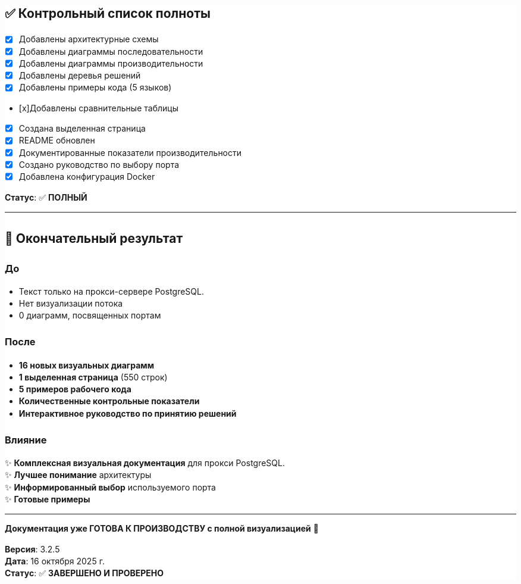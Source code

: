 
## ✅ Контрольный список полноты

- [x] Добавлены архитектурные схемы
- [x] Добавлены диаграммы последовательности
- [x] Добавлены диаграммы производительности
- [x] Добавлены деревья решений
- [x] Добавлены примеры кода (5 языков)
- [x]Добавлены сравнительные таблицы
- [x] Создана выделенная страница
- [x] README обновлен
- [x] Документированные показатели производительности
- [x] Создано руководство по выбору порта
- [x] Добавлена ​​конфигурация Docker

**Статус**: ✅ **ПОЛНЫЙ**

---

## 🎊 Окончательный результат

### До
- Текст только на прокси-сервере PostgreSQL.
- Нет визуализации потока
- 0 диаграмм, посвященных портам

### После
- **16 новых визуальных диаграмм**
- **1 выделенная страница** (550 строк)
- **5 примеров рабочего кода**
- **Количественные контрольные показатели**
- **Интерактивное руководство по принятию решений**

### Влияние
✨ **Комплексная визуальная документация** для прокси PostgreSQL.  
✨ **Лучшее понимание** архитектуры  
✨ **Информированный выбор** используемого порта  
✨ **Готовые примеры**

---

**Документация уже ГОТОВА К ПРОИЗВОДСТВУ с полной визуализацией** 🎉

**Версия**: 3.2.5  
**Дата**: 16 октября 2025 г.  
**Статус**: ✅ **ЗАВЕРШЕНО И ПРОВЕРЕНО**